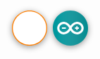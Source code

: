 <svg
	xmlns="http://www.w3.org/2000/svg" width="50" height="50" viewBox="0 0 1372.201 1372.684" style="float: right; margin: 0 4px; position: relative; z-index: 1; filter: drop-shadow(0 2px 4px #00000066);">
	<path fill="#00979D" stroke="#81C9CB" stroke-miterlimit="10" stroke-width=".932" d="M1371.701 686.024c0 378.658-306.972 685.605-685.549 685.605C307.451 1371.629.5 1064.682.5 686.024.5 307.455 307.451.483 686.152.483c378.594.001 685.549 306.972 685.549 685.541z"/>
	<linearGradient id="a" x1="-16.3" x2="1354.901" y1="16.071" y2="16.071" gradientTransform="matrix(1 0 0 -1 16.8 702.696)" gradientUnits="userSpaceOnUse">
		<stop offset=".117" stop-color="#fff" stop-opacity="0"/>
		<stop offset=".252" stop-color="#c0d1d3" stop-opacity=".153"/>
		<stop offset=".387" stop-color="#91b3b7" stop-opacity=".306"/>
		<stop offset=".52" stop-color="#6d9fa3" stop-opacity=".457"/>
		<stop offset=".65" stop-color="#4d9195" stop-opacity=".604"/>
		<stop offset=".776" stop-color="#30888b" stop-opacity=".746"/>
		<stop offset=".895" stop-color="#148386" stop-opacity=".881"/>
		<stop offset="1" stop-color="#008184"/>
	</linearGradient>
	<linearGradient id="b" x1="-16.8" x2="1355.401" y1="16.071" y2="16.071" gradientTransform="matrix(1 0 0 -1 16.8 702.696)" gradientUnits="userSpaceOnUse">
		<stop offset="0" stop-color="#fff" stop-opacity="0"/>
		<stop offset=".153" stop-color="#c0d1d3" stop-opacity=".153"/>
		<stop offset=".306" stop-color="#91b3b7" stop-opacity=".306"/>
		<stop offset=".457" stop-color="#6d9fa3" stop-opacity=".457"/>
		<stop offset=".604" stop-color="#4d9195" stop-opacity=".604"/>
		<stop offset=".746" stop-color="#30888b" stop-opacity=".746"/>
		<stop offset=".881" stop-color="#148386" stop-opacity=".881"/>
		<stop offset="1" stop-color="#008184"/>
	</linearGradient>
	<path fill="url(#a)" stroke="url(#b)" stroke-miterlimit="10" d="M1371.701 686.595c0 378.65-306.972 685.606-685.549 685.606C307.451 1372.201.5 1065.23.5 686.595.5 308.019 307.451 1.048 686.152 1.048c378.594.016 685.549 306.97 685.549 685.547z" opacity=".5"/>
	<g fill="#FFF">
		<path d="M947.959 931.196c-12.909 0-26.127-.929-39.127-2.864-108.978-15.554-181.848-93.822-222.665-153.989-40.946 60.166-113.811 138.512-222.74 154.045a275.864 275.864 0 0 1-39.133 2.785c-67.753 0-131.358-25.217-179.201-71.003-48.299-46.165-74.951-108.114-74.951-174.171 0-66.14 26.651-128.004 75.021-174.253 47.797-45.793 111.449-70.936 179.231-70.936 12.918 0 26.067.928 39.023 2.783 108.932 15.535 181.794 93.813 222.743 153.99 40.825-60.177 113.689-138.432 222.658-153.99 13-1.863 26.148-2.783 39.066-2.783 67.753 0 131.401 25.208 179.197 70.936 48.345 46.249 74.937 108.113 74.937 174.253 0 66.057-26.524 128.006-74.868 174.171-47.881 45.785-111.434 71.026-179.191 71.026M734.42 686.024c21.283 40.534 84.067 141.676 186.692 156.375 8.984 1.236 18.028 1.923 26.839 1.923 92.185 0 167.225-71.002 167.225-158.322s-75.023-158.321-167.291-158.321c-8.812 0-17.853.629-26.753 1.921-102.644 14.664-165.428 115.806-186.712 156.424M424.393 527.702c-92.308 0-167.36 70.998-167.36 158.321 0 87.305 75.021 158.322 167.245 158.322 8.852 0 17.897-.688 26.879-1.922 102.629-14.697 165.394-115.783 186.689-156.375-21.237-40.535-84.061-141.761-186.689-156.376-8.877-1.341-17.945-1.97-26.764-1.97"/>
		<path d="M354.37 662.051h152.625v49.181H354.37zm662.114 0h-51.671v-51.747h-49.348v51.747h-51.648v49.181h51.648v51.737h49.348v-51.737h51.671z"/>
	</g>
</svg>
<svg
	xmlns="http://www.w3.org/2000/svg" width="50" height="50" preserveAspectRatio="xMidYMid" viewBox="0 0 256 256" style="float: right; margin: 0 4px; position: relative; z-index: 1; filter: drop-shadow(0 2px 4px #00000066);">
	<path fill="#FF7F00" d="M128 0C93.81 0 61.666 13.314 37.49 37.49 13.314 61.666 0 93.81 0 128c0 34.19 13.314 66.334 37.49 90.51C61.666 242.686 93.81 256 128 256c34.19 0 66.334-13.314 90.51-37.49C242.686 194.334 256 162.19 256 128c0-34.19-13.314-66.334-37.49-90.51C194.334 13.314 162.19 0 128 0"/>
	<path fill="#FFF" d="M249.386 128c0 67.04-54.347 121.386-121.386 121.386C60.96 249.386 6.613 195.04 6.613 128 6.613 60.96 60.96 6.614 128 6.614c67.04 0 121.386 54.346 121.386 121.386"/>